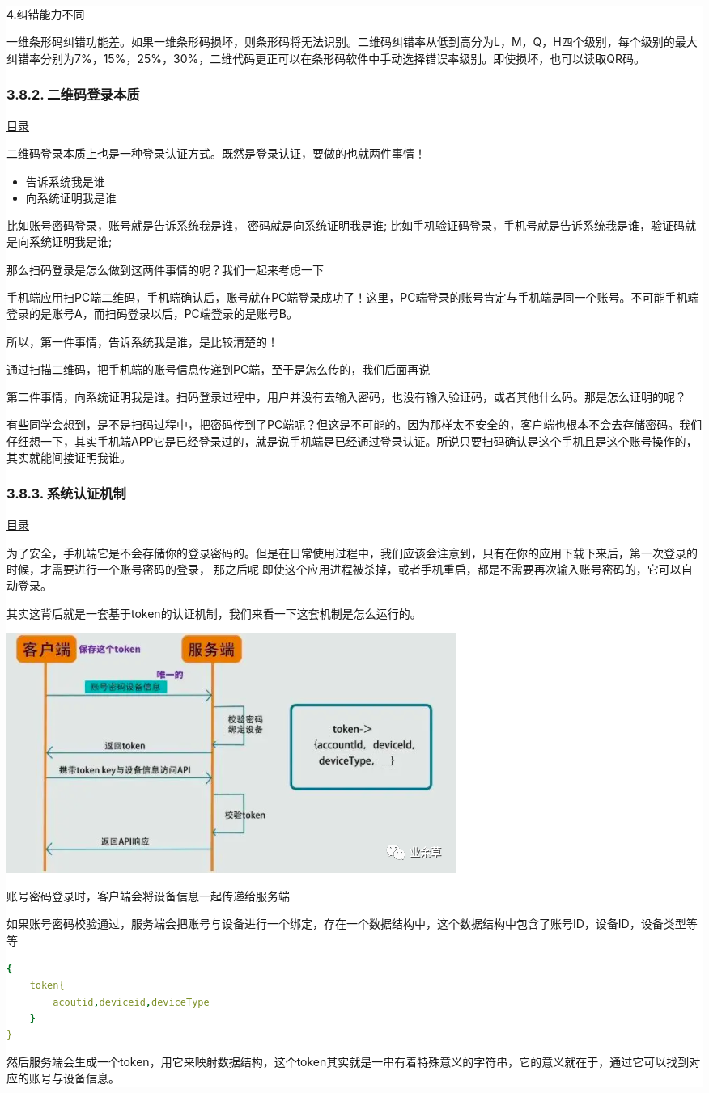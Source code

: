 4.纠错能力不同

一维条形码纠错功能差。如果一维条形码损坏，则条形码将无法识别。二维码纠错率从低到高分为L，M，Q，H四个级别，每个级别的最大纠错率分别为7%，15%，25%，30%，二维代码更正可以在条形码软件中手动选择错误率级别。即使损坏，也可以读取QR码。

### 3.8.2. 二维码登录本质
<a href="#menu">目录</a>

二维码登录本质上也是一种登录认证方式。既然是登录认证，要做的也就两件事情！
* 告诉系统我是谁
* 向系统证明我是谁

比如账号密码登录，账号就是告诉系统我是谁， 密码就是向系统证明我是谁; 比如手机验证码登录，手机号就是告诉系统我是谁，验证码就是向系统证明我是谁;

那么扫码登录是怎么做到这两件事情的呢？我们一起来考虑一下

手机端应用扫PC端二维码，手机端确认后，账号就在PC端登录成功了！这里，PC端登录的账号肯定与手机端是同一个账号。不可能手机端登录的是账号A，而扫码登录以后，PC端登录的是账号B。

所以，第一件事情，告诉系统我是谁，是比较清楚的！

通过扫描二维码，把手机端的账号信息传递到PC端，至于是怎么传的，我们后面再说

第二件事情，向系统证明我是谁。扫码登录过程中，用户并没有去输入密码，也没有输入验证码，或者其他什么码。那是怎么证明的呢？

有些同学会想到，是不是扫码过程中，把密码传到了PC端呢？但这是不可能的。因为那样太不安全的，客户端也根本不会去存储密码。我们仔细想一下，其实手机端APP它是已经登录过的，就是说手机端是已经通过登录认证。所说只要扫码确认是这个手机且是这个账号操作的，其实就能间接证明我谁。

### 3.8.3. 系统认证机制
<a href="#menu">目录</a>

为了安全，手机端它是不会存储你的登录密码的。但是在日常使用过程中，我们应该会注意到，只有在你的应用下载下来后，第一次登录的时候，才需要进行一个账号密码的登录， 那之后呢 即使这个应用进程被杀掉，或者手机重启，都是不需要再次输入账号密码的，它可以自动登录。

其实这背后就是一套基于token的认证机制，我们来看一下这套机制是怎么运行的。

![系统认证机制](pic/系统设计/二维码登录/系统认证机制.png)

账号密码登录时，客户端会将设备信息一起传递给服务端

如果账号密码校验通过，服务端会把账号与设备进行一个绑定，存在一个数据结构中，这个数据结构中包含了账号ID，设备ID，设备类型等等

```yml
{
    token{
        acoutid,deviceid,deviceType
    }
}
```
然后服务端会生成一个token，用它来映射数据结构，这个token其实就是一串有着特殊意义的字符串，它的意义就在于，通过它可以找到对应的账号与设备信息。
